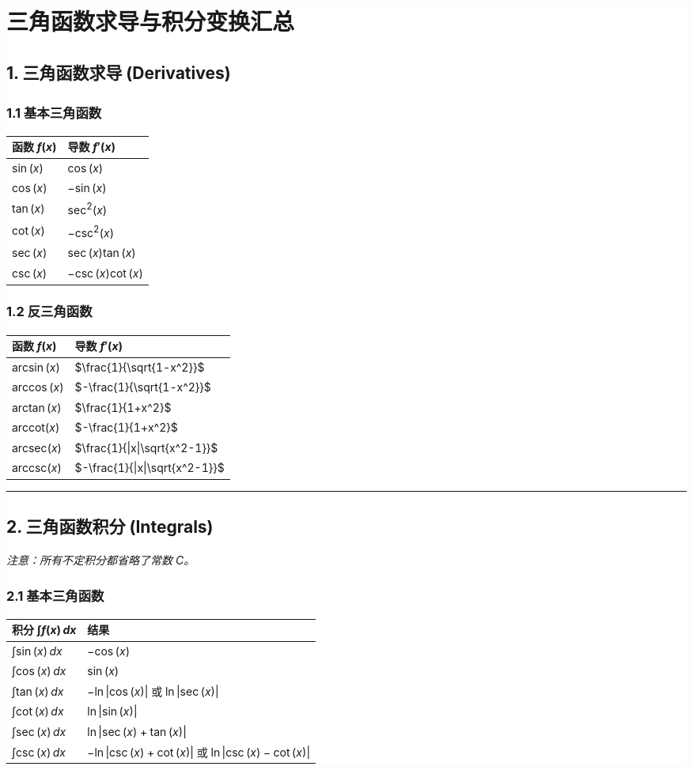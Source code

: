 
# 三角函数求导与积分变换汇总

## 1. 三角函数求导 (Derivatives)

### 1.1 基本三角函数

| 函数 $f(x)$ | 导数 $f'(x)$ |
| :--- | :--- |
| $\sin(x)$ | $\cos(x)$ |
| $\cos(x)$ | $-\sin(x)$ |
| $\tan(x)$ | $\sec^2(x)$ |
| $\cot(x)$ | $-\csc^2(x)$ |
| $\sec(x)$ | $\sec(x)\tan(x)$ |
| $\csc(x)$ | $-\csc(x)\cot(x)$ |

### 1.2 反三角函数

| 函数 $f(x)$ | 导数 $f'(x)$ |
| :--- | :--- |
| $\arcsin(x)$ | $\frac{1}{\sqrt{1-x^2}}$ |
| $\arccos(x)$ | $-\frac{1}{\sqrt{1-x^2}}$ |
| $\arctan(x)$ | $\frac{1}{1+x^2}$ |
| $\text{arccot}(x)$ | $-\frac{1}{1+x^2}$ |
| $\text{arcsec}(x)$ | $\frac{1}{\|x\|\sqrt{x^2-1}}$ |
| $\text{arccsc}(x)$ | $-\frac{1}{\|x\|\sqrt{x^2-1}}$ |

---

## 2. 三角函数积分 (Integrals)

*注意：所有不定积分都省略了常数 $C$。*

### 2.1 基本三角函数

| 积分 $\int f(x) \,dx$ | 结果 |
| :--- | :--- |
| $\int \sin(x) \,dx$ | $-\cos(x)$ |
| $\int \cos(x) \,dx$ | $\sin(x)$ |
| $\int \tan(x) \,dx$ | $-\ln\|\cos(x)\|$ 或 $\ln\|\sec(x)\|$ |
| $\int \cot(x) \,dx$ | $\ln\|\sin(x)\|$ |
| $\int \sec(x) \,dx$ | $\ln\|\sec(x) + \tan(x)\|$ |
| $\int \csc(x) \,dx$ | $-\ln\|\csc(x) + \cot(x)\|$ 或 $\ln\|\csc(x) - \cot(x)\|$ |
